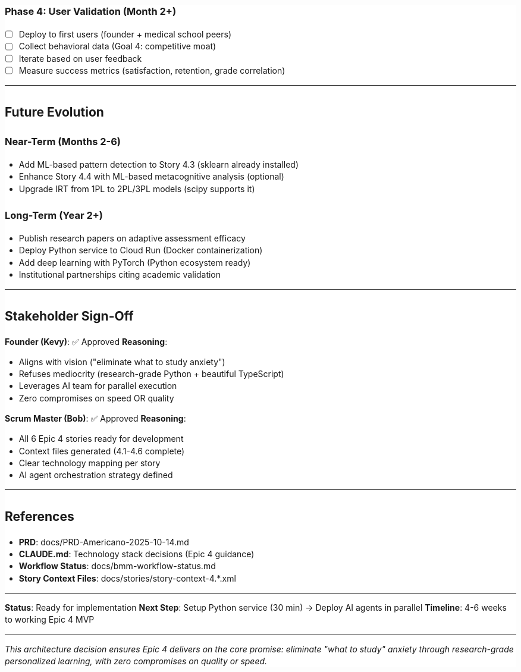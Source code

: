 ### Phase 4: User Validation (Month 2+)
- [ ] Deploy to first users (founder + medical school peers)
- [ ] Collect behavioral data (Goal 4: competitive moat)
- [ ] Iterate based on user feedback
- [ ] Measure success metrics (satisfaction, retention, grade correlation)

---

## Future Evolution

### Near-Term (Months 2-6)
- Add ML-based pattern detection to Story 4.3 (sklearn already installed)
- Enhance Story 4.4 with ML-based metacognitive analysis (optional)
- Upgrade IRT from 1PL to 2PL/3PL models (scipy supports it)

### Long-Term (Year 2+)
- Publish research papers on adaptive assessment efficacy
- Deploy Python service to Cloud Run (Docker containerization)
- Add deep learning with PyTorch (Python ecosystem ready)
- Institutional partnerships citing academic validation

---

## Stakeholder Sign-Off

**Founder (Kevy)**: ✅ Approved
**Reasoning**:
- Aligns with vision ("eliminate what to study anxiety")
- Refuses mediocrity (research-grade Python + beautiful TypeScript)
- Leverages AI team for parallel execution
- Zero compromises on speed OR quality

**Scrum Master (Bob)**: ✅ Approved
**Reasoning**:
- All 6 Epic 4 stories ready for development
- Context files generated (4.1-4.6 complete)
- Clear technology mapping per story
- AI agent orchestration strategy defined

---

## References

- **PRD**: docs/PRD-Americano-2025-10-14.md
- **CLAUDE.md**: Technology stack decisions (Epic 4 guidance)
- **Workflow Status**: docs/bmm-workflow-status.md
- **Story Context Files**: docs/stories/story-context-4.*.xml

---

**Status**: Ready for implementation
**Next Step**: Setup Python service (30 min) → Deploy AI agents in parallel
**Timeline**: 4-6 weeks to working Epic 4 MVP

---

_This architecture decision ensures Epic 4 delivers on the core promise: eliminate "what to study" anxiety through research-grade personalized learning, with zero compromises on quality or speed._
